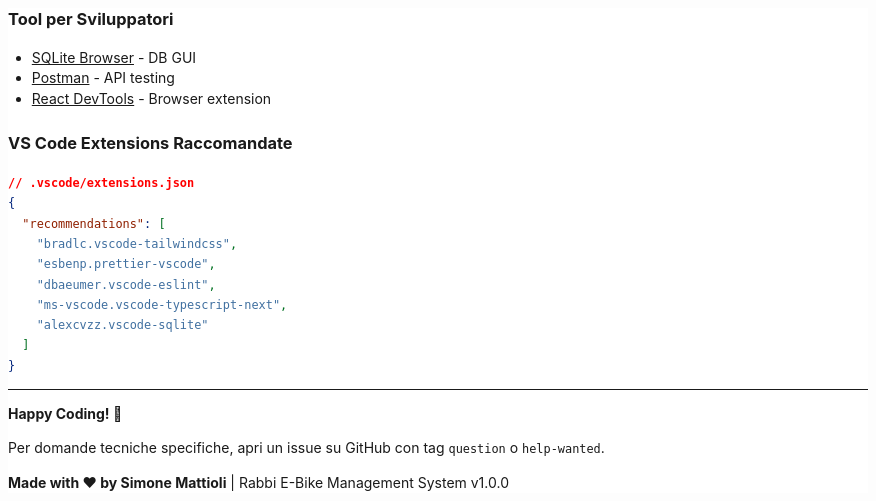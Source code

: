 ### **Tool per Sviluppatori**
- [SQLite Browser](https://sqlitebrowser.org/) - DB GUI
- [Postman](https://www.postman.com/) - API testing
- [React DevTools](https://react.dev/learn/react-developer-tools) - Browser extension

### **VS Code Extensions Raccomandate**
```json
// .vscode/extensions.json
{
  "recommendations": [
    "bradlc.vscode-tailwindcss",
    "esbenp.prettier-vscode", 
    "dbaeumer.vscode-eslint",
    "ms-vscode.vscode-typescript-next",
    "alexcvzz.vscode-sqlite"
  ]
}
```

---

**Happy Coding! 🚀** 

Per domande tecniche specifiche, apri un issue su GitHub con tag `question` o `help-wanted`.

**Made with ❤️ by Simone Mattioli** | Rabbi E-Bike Management System v1.0.0
